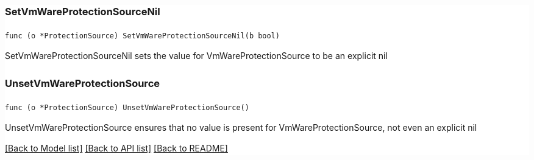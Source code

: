 ### SetVmWareProtectionSourceNil

`func (o *ProtectionSource) SetVmWareProtectionSourceNil(b bool)`

 SetVmWareProtectionSourceNil sets the value for VmWareProtectionSource to be an explicit nil

### UnsetVmWareProtectionSource
`func (o *ProtectionSource) UnsetVmWareProtectionSource()`

UnsetVmWareProtectionSource ensures that no value is present for VmWareProtectionSource, not even an explicit nil

[[Back to Model list]](../README.md#documentation-for-models) [[Back to API list]](../README.md#documentation-for-api-endpoints) [[Back to README]](../README.md)


